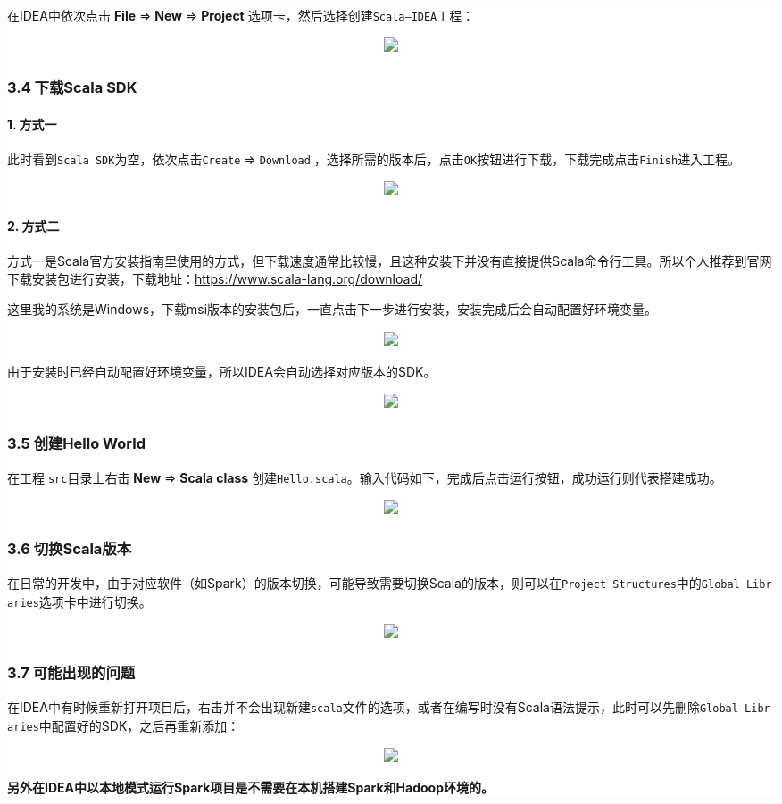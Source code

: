 在IDEA中依次点击 **File** => **New** => **Project** 选项卡，然后选择创建`Scala—IDEA`工程：

<div align="center"> <img  width="700px"   src="https://github.com/heibaiying/BigData-Notes/blob/master/pictures/idea-newproject-scala.png"/> </div>



### 3.4 下载Scala SDK

#### 1. 方式一

此时看到`Scala SDK`为空，依次点击`Create` => `Download` ，选择所需的版本后，点击`OK`按钮进行下载，下载完成点击`Finish`进入工程。

<div align="center"> <img  width="700px"  src="https://github.com/heibaiying/BigData-Notes/blob/master/pictures/idea-scala-select.png"/> </div>



#### 2. 方式二

方式一是Scala官方安装指南里使用的方式，但下载速度通常比较慢，且这种安装下并没有直接提供Scala命令行工具。所以个人推荐到官网下载安装包进行安装，下载地址：https://www.scala-lang.org/download/

这里我的系统是Windows，下载msi版本的安装包后，一直点击下一步进行安装，安装完成后会自动配置好环境变量。

<div align="center"> <img  width="700px"   src="https://github.com/heibaiying/BigData-Notes/blob/master/pictures/scala-other-resources.png"/> </div>



由于安装时已经自动配置好环境变量，所以IDEA会自动选择对应版本的SDK。

<div align="center"> <img  width="700px"  src="https://github.com/heibaiying/BigData-Notes/blob/master/pictures/idea-scala-2.1.8.png"/> </div>



### 3.5 创建Hello World

在工程 `src`目录上右击 **New** => **Scala class** 创建`Hello.scala`。输入代码如下，完成后点击运行按钮，成功运行则代表搭建成功。

<div align="center"> <img  width="700px"   src="https://github.com/heibaiying/BigData-Notes/blob/master/pictures/scala-hello-world.png"/> </div>





### 3.6 切换Scala版本

在日常的开发中，由于对应软件（如Spark）的版本切换，可能导致需要切换Scala的版本，则可以在`Project Structures`中的`Global Libraries`选项卡中进行切换。

<div align="center"> <img  width="700px"  src="https://github.com/heibaiying/BigData-Notes/blob/master/pictures/idea-scala-change.png"/> </div>





### 3.7 可能出现的问题

在IDEA中有时候重新打开项目后，右击并不会出现新建`scala`文件的选项，或者在编写时没有Scala语法提示，此时可以先删除`Global Libraries`中配置好的SDK，之后再重新添加：

<div align="center"> <img src="https://github.com/heibaiying/BigData-Notes/blob/master/pictures/scala-sdk.png"/> </div>



**另外在IDEA中以本地模式运行Spark项目是不需要在本机搭建Spark和Hadoop环境的。**

